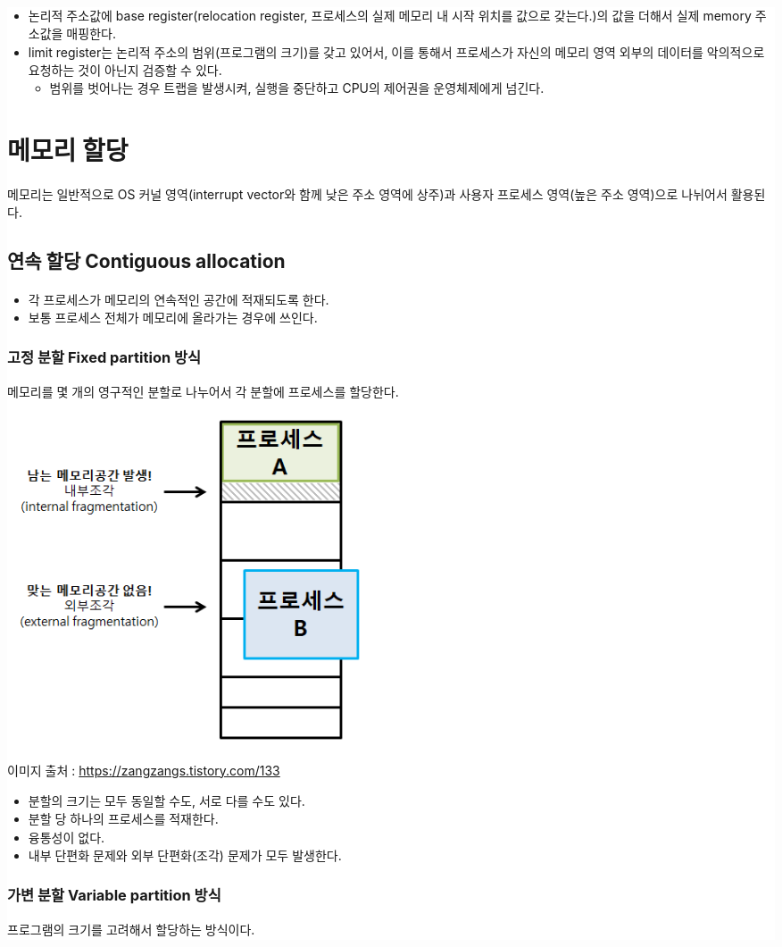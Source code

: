 - 논리적 주소값에 base register(relocation register, 프로세스의 실제 메모리 내 시작 위치를 값으로 갖는다.)의 값을 더해서 실제 memory 주소값을 매핑한다.
- limit register는 논리적 주소의 범위(프로그램의 크기)를 갖고 있어서, 이를 통해서 프로세스가 자신의 메모리 영역 외부의 데이터를 악의적으로 요청하는 것이 아닌지 검증할 수 있다.
  - 범위를 벗어나는 경우 트랩을 발생시켜, 실행을 중단하고 CPU의 제어권을 운영체제에게 넘긴다.

# 메모리 할당

메모리는 일반적으로 OS 커널 영역(interrupt vector와 함께 낮은 주소 영역에 상주)과 사용자 프로세스 영역(높은 주소 영역)으로 나뉘어서 활용된다.

## 연속 할당 Contiguous allocation

- 각 프로세스가 메모리의 연속적인 공간에 적재되도록 한다.
- 보통 프로세스 전체가 메모리에 올라가는 경우에 쓰인다.

### 고정 분할 Fixed partition 방식

메모리를 몇 개의 영구적인 분할로 나누어서 각 분할에 프로세스를 할당한다.

<img src ='./image/fixed.png' width="400">

이미지 출처 : https://zangzangs.tistory.com/133

- 분할의 크기는 모두 동일할 수도, 서로 다를 수도 있다.
- 분할 당 하나의 프로세스를 적재한다.
- 융통성이 없다.
- 내부 단편화 문제와 외부 단편화(조각) 문제가 모두 발생한다.

### 가변 분할 Variable partition 방식

프로그램의 크기를 고려해서 할당하는 방식이다.
